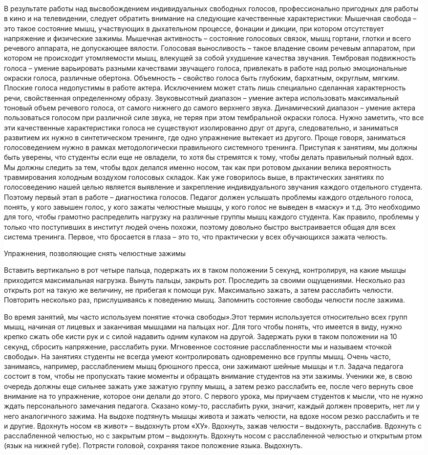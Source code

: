 В результате работы над высвобождением индивидуальных свободных голосов, профессионально пригодных для работы в кино и на телевидении, следует обратить внимание на следующие качественные характеристики:
Мышечная свобода – это такое состояние мышц, участвующих в дыхательном процессе, фонации и дикции, при котором отсутствует напряжение и физические зажимы.
Мышечная активность – состояние голосовых связок, мышц гортани, глотки и всего речевого аппарата, не допускающее вялости.
Голосовая выносливость – такое владение своим речевым аппаратом, при котором не происходит утомляемости мышц, влекущей за собой ухудшение качества звучания.
Тембровая подвижность голоса – умение варьировать разными качествами звучащего голоса, привлекать в работе над ролью эмоциональные окраски голоса, различные обертона.
Объемность – свойство голоса быть глубоким, бархатным, округлым, мягким. Плоские голоса недопустимы в работе актера. Исключением может стать лишь специально сделанная характерность речи, свойственная определенному образу.
Звуковысотный диапазон – умение актера использовать максимальный тоновый объем речевого голоса, от самого нижнего до самого верхнего звука.
Динамический диапазон – умение актера пользоваться голосом при различной силе звука, не теряя при этом тембральной окраски голоса. 
Нужно заметить, что все эти качественные характеристики голоса не существуют изолированно друг от друга, следовательно, и заниматься развитием их нужно в синтетическом тренинге, где одно упражнение вытекает из другого. Проще говоря, заниматься голосоведением нужно в рамках методологически правильного системного тренинга.
Приступая к занятиям, мы должны быть уверены, что студенты если еще не овладели, то хотя бы стремятся к тому, чтобы делать правильный полный вдох. Мы должны следить за тем, чтобы вдох делался именно носом, так как при ротовом дыхании велика вероятность травмирования холодным воздухом голосовых складок.
Как уже говорилось выше, в практических занятиях по голосоведению нашей целью является выявление и закрепление индивидуального звучания каждого отдельного студента. Поэтому первый этап в работе – диагностика голосов. Педагог должен услышать проблемы каждого отдельного голоса, понять, у кого завышен голос, у кого зажаты челюстные мышцы, у кого голос не выведен в «маску» и т.д. Это необходимо для того, чтобы грамотно распределить нагрузку на различные группы мышц каждого студента. Как правило, проблемы у только что поступивших в институт людей очень похожи, поэтому довольно быстро выстраивается общая для всех система тренинга.
Первое, что бросается в глаза – это то, что практически у всех обучающихся зажата челюсть.


Упражнения, позволяющие снять челюстные зажимы

Вставить вертикально в рот четыре пальца, подержать их в таком положении 5 секунд, контролируя, на какие мышцы приходится максимальная нагрузка. Вынуть пальцы, закрыть рот. Проследить за своими ощущениями. Несколько раз открыть рот на такую же величину, не прибегая к помощи рук.
Максимально зажать, а затем расслабить челюсти. Повторить несколько раз, прислушиваясь к поведению мышц. Запомнить состояние свободы челюсти после зажима.


Во время занятий, мы часто используем понятие «точка свободы».Этот термин используется относительно всех групп мышц, начиная от лицевых и заканчивая мышцами на пальцах ног. Для того чтобы понять, что имеется в виду, нужно крепко сжать обе кисти рук и с силой надавить одним кулаком на другой. Задержать руки в таком положении на 10 секунд, сбросить напряжение, расслабить руки. Мгновенное состояние расслабленности мы и называем «точкой свободы». 
На занятиях студенты не всегда умеют контролировать одновременно все группы мышц. Очень часто, занимаясь, например, расслаблением мышц брюшного пресса, они зажимают шейные мышцы и т.п. Задача педагога состоит в том, чтобы не пропускать такие моменты и обращать внимание студентов на эти зажимы. Ученики же, в свою очередь должны еще сильнее зажать уже зажатую группу мышц, а затем резко расслабить ее, после чего вернуть свое внимание на то упражнение, которое они делали до этого. С первого урока, мы приучаем студентов к мысли, что не нужно ждать персонального замечания педагога. Сказано кому-то, расслабить руки, значит, каждый должен проверить, нет ли у него аналогичного зажима.
На выдохе подтянуть мышцы живота и зажать челюсти, на вдохе носом резко расслабить и те и другие.
Вдохнуть носом «в живот» – выдохнуть ртом «ХУ».
Вдохнуть, зажав челюсти – выдохнуть, расслабив.
Вдохнуть с расслабленной челюстью, но с закрытым ртом – выдохнуть.
Вдохнуть носом с расслабленной челюстью и открытым ртом (язык на нижней губе). Потрясти головой, сохраняя такое положение языка. Выдохнуть.
